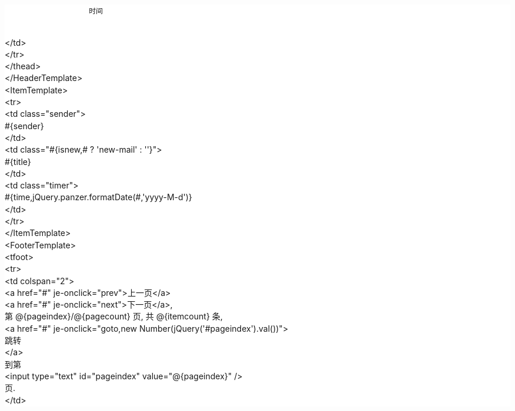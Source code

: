 						时间
<br>
					&lt;/td&gt;
<br>
				&lt;/tr&gt;
<br>
			&lt;/thead&gt;
<br>
		&lt;/HeaderTemplate&gt;
<br>
		&lt;ItemTemplate&gt;
<br>
			&lt;tr&gt;
<br>
				&lt;td class="sender"&gt;
<br>
				#{sender}
<br>
				&lt;/td&gt;
<br>
				&lt;td class="#{isnew,# ? 'new-mail' : ''}"&gt;
<br>
				#{title}
<br>
				&lt;/td&gt;
<br>
				&lt;td class="timer"&gt;
<br>
				#{time,jQuery.panzer.formatDate(#,'yyyy-M-d')}
<br>
				&lt;/td&gt;
<br>
			&lt;/tr&gt;
<br>
		&lt;/ItemTemplate&gt;
<br>
		&lt;FooterTemplate&gt;
<br>
			&lt;tfoot&gt;
<br>
				&lt;tr&gt;
<br>
					&lt;td colspan="2"&gt;
<br>
		&lt;a href="#" je-onclick="prev"&gt;上一页&lt;/a&gt;
<br>
		&lt;a href="#" je-onclick="next"&gt;下一页&lt;/a&gt;,
<br>
		第 @{pageindex}/@{pagecount} 页, 共 @{itemcount} 条,
<br>
		&lt;a href="#" je-onclick="goto,new Number(jQuery('#pageindex').val())"&gt;
<br>
		跳转
<br>
		&lt;/a&gt;
<br>
		到第
<br>
		&lt;input type="text" id="pageindex" value="@{pageindex}" /&gt;
<br>
		页.
<br>
					&lt;/td&gt;
<br>
